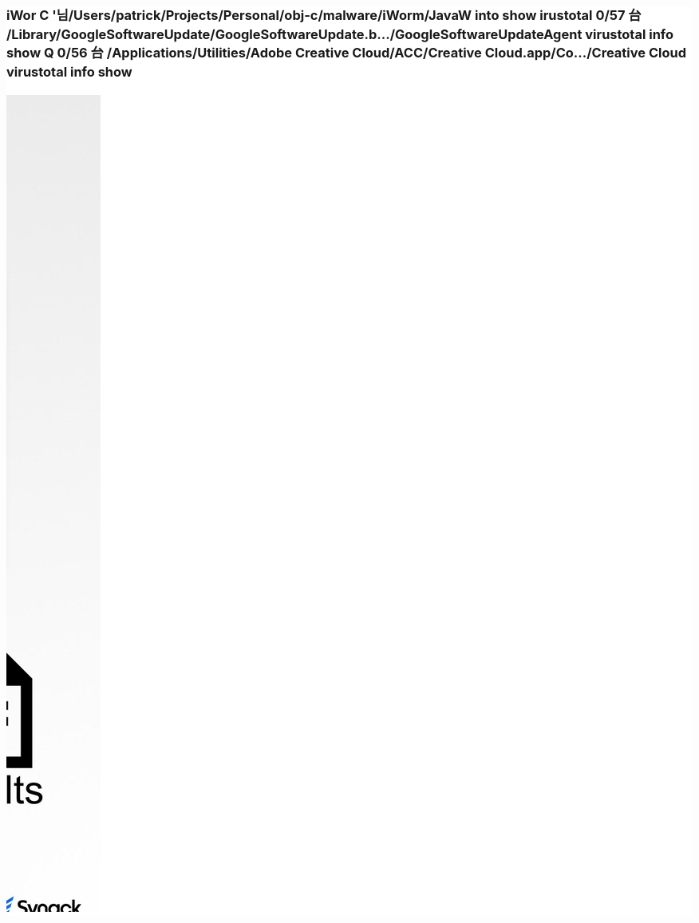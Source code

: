 ### iWor C '님/Users/patrick/Projects/Personal/obj-c/malware/iWorm/JavaW into show irustotal 0/57 台 /Library/GoogleSoftwareUpdate/GoogleSoftwareUpdate.b.../GoogleSoftwareUpdateAgent virustotal info show Q 0/56 台 /Applications/Utilities/Adobe Creative Cloud/ACC/Creative Cloud.app/Co.../Creative Cloud virustotal info show

![](_page_57_Picture_4.jpeg)
